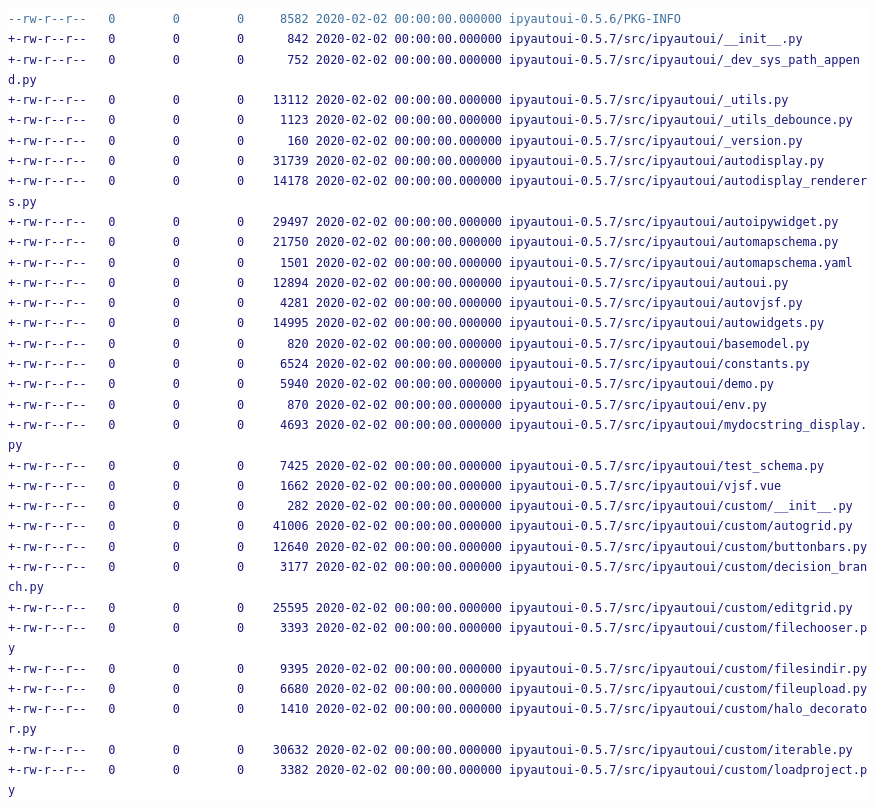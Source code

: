 ```diff
--rw-r--r--   0        0        0     8582 2020-02-02 00:00:00.000000 ipyautoui-0.5.6/PKG-INFO
+-rw-r--r--   0        0        0      842 2020-02-02 00:00:00.000000 ipyautoui-0.5.7/src/ipyautoui/__init__.py
+-rw-r--r--   0        0        0      752 2020-02-02 00:00:00.000000 ipyautoui-0.5.7/src/ipyautoui/_dev_sys_path_append.py
+-rw-r--r--   0        0        0    13112 2020-02-02 00:00:00.000000 ipyautoui-0.5.7/src/ipyautoui/_utils.py
+-rw-r--r--   0        0        0     1123 2020-02-02 00:00:00.000000 ipyautoui-0.5.7/src/ipyautoui/_utils_debounce.py
+-rw-r--r--   0        0        0      160 2020-02-02 00:00:00.000000 ipyautoui-0.5.7/src/ipyautoui/_version.py
+-rw-r--r--   0        0        0    31739 2020-02-02 00:00:00.000000 ipyautoui-0.5.7/src/ipyautoui/autodisplay.py
+-rw-r--r--   0        0        0    14178 2020-02-02 00:00:00.000000 ipyautoui-0.5.7/src/ipyautoui/autodisplay_renderers.py
+-rw-r--r--   0        0        0    29497 2020-02-02 00:00:00.000000 ipyautoui-0.5.7/src/ipyautoui/autoipywidget.py
+-rw-r--r--   0        0        0    21750 2020-02-02 00:00:00.000000 ipyautoui-0.5.7/src/ipyautoui/automapschema.py
+-rw-r--r--   0        0        0     1501 2020-02-02 00:00:00.000000 ipyautoui-0.5.7/src/ipyautoui/automapschema.yaml
+-rw-r--r--   0        0        0    12894 2020-02-02 00:00:00.000000 ipyautoui-0.5.7/src/ipyautoui/autoui.py
+-rw-r--r--   0        0        0     4281 2020-02-02 00:00:00.000000 ipyautoui-0.5.7/src/ipyautoui/autovjsf.py
+-rw-r--r--   0        0        0    14995 2020-02-02 00:00:00.000000 ipyautoui-0.5.7/src/ipyautoui/autowidgets.py
+-rw-r--r--   0        0        0      820 2020-02-02 00:00:00.000000 ipyautoui-0.5.7/src/ipyautoui/basemodel.py
+-rw-r--r--   0        0        0     6524 2020-02-02 00:00:00.000000 ipyautoui-0.5.7/src/ipyautoui/constants.py
+-rw-r--r--   0        0        0     5940 2020-02-02 00:00:00.000000 ipyautoui-0.5.7/src/ipyautoui/demo.py
+-rw-r--r--   0        0        0      870 2020-02-02 00:00:00.000000 ipyautoui-0.5.7/src/ipyautoui/env.py
+-rw-r--r--   0        0        0     4693 2020-02-02 00:00:00.000000 ipyautoui-0.5.7/src/ipyautoui/mydocstring_display.py
+-rw-r--r--   0        0        0     7425 2020-02-02 00:00:00.000000 ipyautoui-0.5.7/src/ipyautoui/test_schema.py
+-rw-r--r--   0        0        0     1662 2020-02-02 00:00:00.000000 ipyautoui-0.5.7/src/ipyautoui/vjsf.vue
+-rw-r--r--   0        0        0      282 2020-02-02 00:00:00.000000 ipyautoui-0.5.7/src/ipyautoui/custom/__init__.py
+-rw-r--r--   0        0        0    41006 2020-02-02 00:00:00.000000 ipyautoui-0.5.7/src/ipyautoui/custom/autogrid.py
+-rw-r--r--   0        0        0    12640 2020-02-02 00:00:00.000000 ipyautoui-0.5.7/src/ipyautoui/custom/buttonbars.py
+-rw-r--r--   0        0        0     3177 2020-02-02 00:00:00.000000 ipyautoui-0.5.7/src/ipyautoui/custom/decision_branch.py
+-rw-r--r--   0        0        0    25595 2020-02-02 00:00:00.000000 ipyautoui-0.5.7/src/ipyautoui/custom/editgrid.py
+-rw-r--r--   0        0        0     3393 2020-02-02 00:00:00.000000 ipyautoui-0.5.7/src/ipyautoui/custom/filechooser.py
+-rw-r--r--   0        0        0     9395 2020-02-02 00:00:00.000000 ipyautoui-0.5.7/src/ipyautoui/custom/filesindir.py
+-rw-r--r--   0        0        0     6680 2020-02-02 00:00:00.000000 ipyautoui-0.5.7/src/ipyautoui/custom/fileupload.py
+-rw-r--r--   0        0        0     1410 2020-02-02 00:00:00.000000 ipyautoui-0.5.7/src/ipyautoui/custom/halo_decorator.py
+-rw-r--r--   0        0        0    30632 2020-02-02 00:00:00.000000 ipyautoui-0.5.7/src/ipyautoui/custom/iterable.py
+-rw-r--r--   0        0        0     3382 2020-02-02 00:00:00.000000 ipyautoui-0.5.7/src/ipyautoui/custom/loadproject.py
```